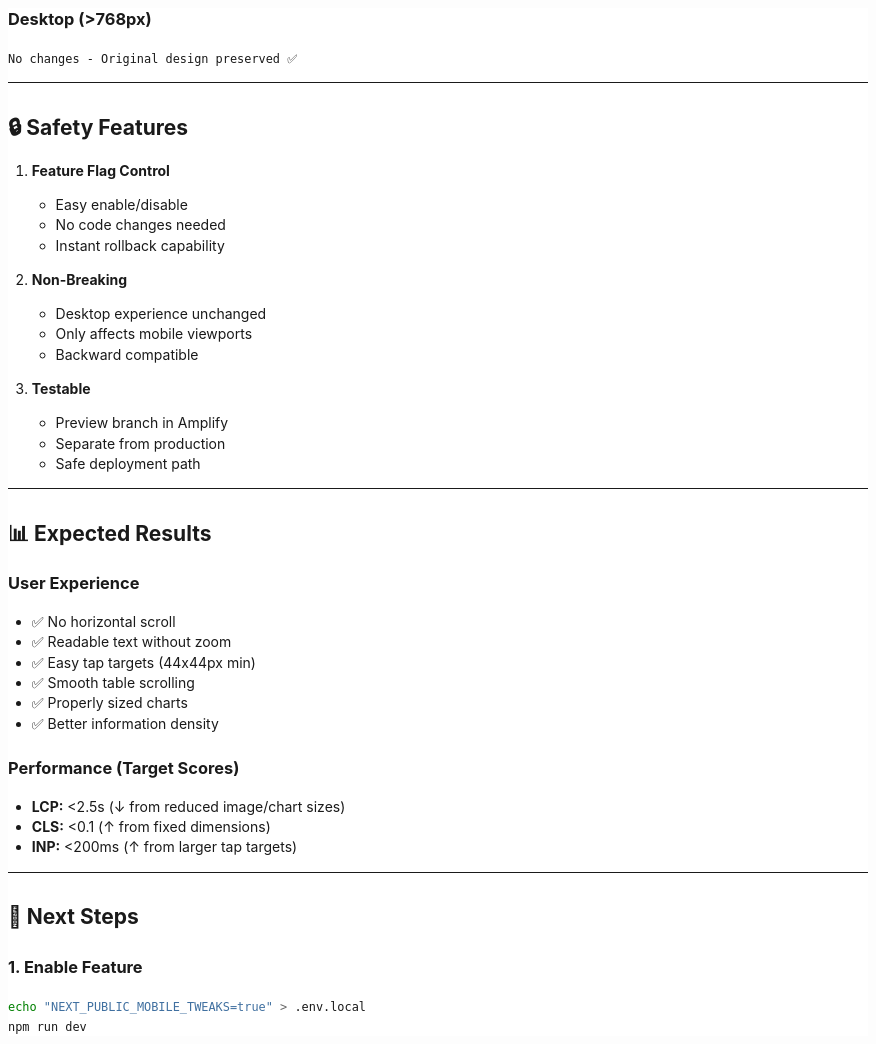 ### Desktop (>768px)
```
No changes - Original design preserved ✅
```

---

## 🔒 Safety Features

1. **Feature Flag Control**
   - Easy enable/disable
   - No code changes needed
   - Instant rollback capability

2. **Non-Breaking**
   - Desktop experience unchanged
   - Only affects mobile viewports
   - Backward compatible

3. **Testable**
   - Preview branch in Amplify
   - Separate from production
   - Safe deployment path

---

## 📊 Expected Results

### User Experience
- ✅ No horizontal scroll
- ✅ Readable text without zoom
- ✅ Easy tap targets (44x44px min)
- ✅ Smooth table scrolling
- ✅ Properly sized charts
- ✅ Better information density

### Performance (Target Scores)
- **LCP:** <2.5s (↓ from reduced image/chart sizes)
- **CLS:** <0.1 (↑ from fixed dimensions)
- **INP:** <200ms (↑ from larger tap targets)

---

## 🚀 Next Steps

### 1. Enable Feature
```bash
echo "NEXT_PUBLIC_MOBILE_TWEAKS=true" > .env.local
npm run dev
```
